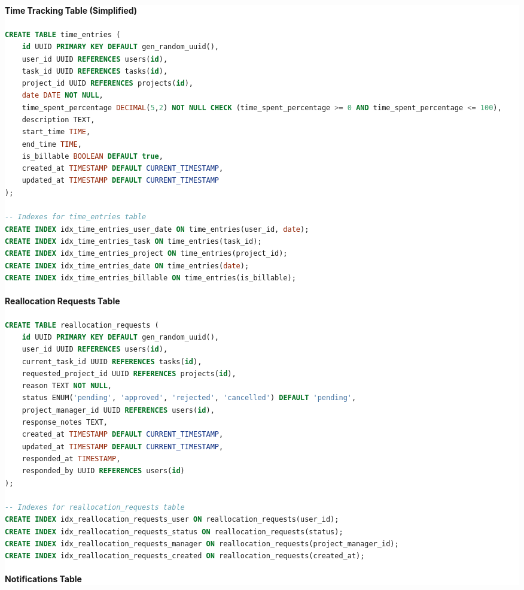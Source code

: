 #### Time Tracking Table (Simplified)

```sql
CREATE TABLE time_entries (
    id UUID PRIMARY KEY DEFAULT gen_random_uuid(),
    user_id UUID REFERENCES users(id),
    task_id UUID REFERENCES tasks(id),
    project_id UUID REFERENCES projects(id),
    date DATE NOT NULL,
    time_spent_percentage DECIMAL(5,2) NOT NULL CHECK (time_spent_percentage >= 0 AND time_spent_percentage <= 100),
    description TEXT,
    start_time TIME,
    end_time TIME,
    is_billable BOOLEAN DEFAULT true,
    created_at TIMESTAMP DEFAULT CURRENT_TIMESTAMP,
    updated_at TIMESTAMP DEFAULT CURRENT_TIMESTAMP
);

-- Indexes for time_entries table
CREATE INDEX idx_time_entries_user_date ON time_entries(user_id, date);
CREATE INDEX idx_time_entries_task ON time_entries(task_id);
CREATE INDEX idx_time_entries_project ON time_entries(project_id);
CREATE INDEX idx_time_entries_date ON time_entries(date);
CREATE INDEX idx_time_entries_billable ON time_entries(is_billable);
```

#### Reallocation Requests Table

```sql
CREATE TABLE reallocation_requests (
    id UUID PRIMARY KEY DEFAULT gen_random_uuid(),
    user_id UUID REFERENCES users(id),
    current_task_id UUID REFERENCES tasks(id),
    requested_project_id UUID REFERENCES projects(id),
    reason TEXT NOT NULL,
    status ENUM('pending', 'approved', 'rejected', 'cancelled') DEFAULT 'pending',
    project_manager_id UUID REFERENCES users(id),
    response_notes TEXT,
    created_at TIMESTAMP DEFAULT CURRENT_TIMESTAMP,
    updated_at TIMESTAMP DEFAULT CURRENT_TIMESTAMP,
    responded_at TIMESTAMP,
    responded_by UUID REFERENCES users(id)
);

-- Indexes for reallocation_requests table
CREATE INDEX idx_reallocation_requests_user ON reallocation_requests(user_id);
CREATE INDEX idx_reallocation_requests_status ON reallocation_requests(status);
CREATE INDEX idx_reallocation_requests_manager ON reallocation_requests(project_manager_id);
CREATE INDEX idx_reallocation_requests_created ON reallocation_requests(created_at);
```

#### Notifications Table

